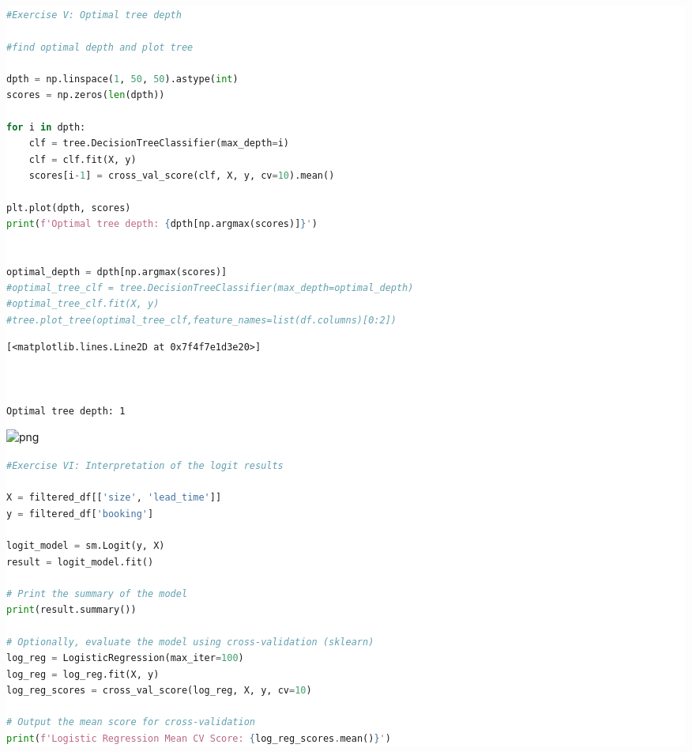 

```python
#Exercise V: Optimal tree depth

#find optimal depth and plot tree

dpth = np.linspace(1, 50, 50).astype(int)
scores = np.zeros(len(dpth))

for i in dpth:
    clf = tree.DecisionTreeClassifier(max_depth=i)
    clf = clf.fit(X, y)
    scores[i-1] = cross_val_score(clf, X, y, cv=10).mean()
    
plt.plot(dpth, scores)
print(f'Optimal tree depth: {dpth[np.argmax(scores)]}')


optimal_depth = dpth[np.argmax(scores)]
#optimal_tree_clf = tree.DecisionTreeClassifier(max_depth=optimal_depth)
#optimal_tree_clf.fit(X, y)
#tree.plot_tree(optimal_tree_clf,feature_names=list(df.columns)[0:2])
```




    [<matplotlib.lines.Line2D at 0x7f4f7e1d3e20>]



    Optimal tree depth: 1





    
![png](final_files/final_5_2.png)
    




```python
#Exercise VI: Interpretation of the logit results

X = filtered_df[['size', 'lead_time']]
y = filtered_df['booking']

logit_model = sm.Logit(y, X)
result = logit_model.fit()

# Print the summary of the model
print(result.summary())

# Optionally, evaluate the model using cross-validation (sklearn)
log_reg = LogisticRegression(max_iter=100)
log_reg = log_reg.fit(X, y)
log_reg_scores = cross_val_score(log_reg, X, y, cv=10)

# Output the mean score for cross-validation
print(f'Logistic Regression Mean CV Score: {log_reg_scores.mean()}')
```
